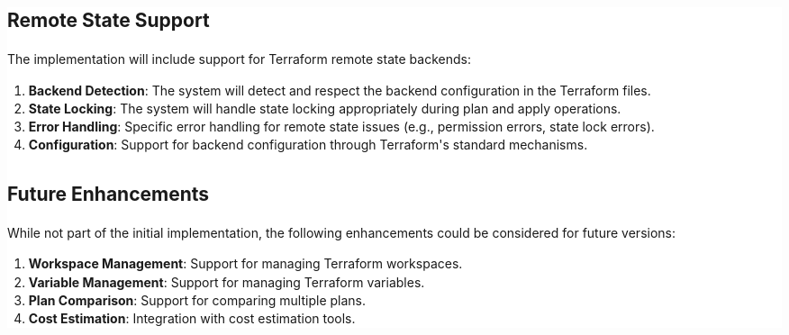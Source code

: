 ## Remote State Support

The implementation will include support for Terraform remote state backends:

1. **Backend Detection**: The system will detect and respect the backend configuration in the Terraform files.
2. **State Locking**: The system will handle state locking appropriately during plan and apply operations.
3. **Error Handling**: Specific error handling for remote state issues (e.g., permission errors, state lock errors).
4. **Configuration**: Support for backend configuration through Terraform's standard mechanisms.

## Future Enhancements

While not part of the initial implementation, the following enhancements could be considered for future versions:

1. **Workspace Management**: Support for managing Terraform workspaces.
2. **Variable Management**: Support for managing Terraform variables.
3. **Plan Comparison**: Support for comparing multiple plans.
4. **Cost Estimation**: Integration with cost estimation tools.